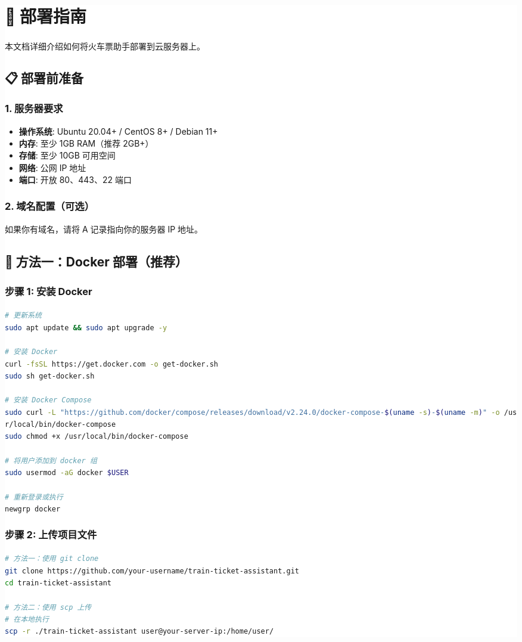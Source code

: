 # 🚀 部署指南

本文档详细介绍如何将火车票助手部署到云服务器上。

## 📋 部署前准备

### 1. 服务器要求

- **操作系统**: Ubuntu 20.04+ / CentOS 8+ / Debian 11+
- **内存**: 至少 1GB RAM（推荐 2GB+）
- **存储**: 至少 10GB 可用空间
- **网络**: 公网 IP 地址
- **端口**: 开放 80、443、22 端口

### 2. 域名配置（可选）

如果你有域名，请将 A 记录指向你的服务器 IP 地址。

## 🐳 方法一：Docker 部署（推荐）

### 步骤 1: 安装 Docker

```bash
# 更新系统
sudo apt update && sudo apt upgrade -y

# 安装 Docker
curl -fsSL https://get.docker.com -o get-docker.sh
sudo sh get-docker.sh

# 安装 Docker Compose
sudo curl -L "https://github.com/docker/compose/releases/download/v2.24.0/docker-compose-$(uname -s)-$(uname -m)" -o /usr/local/bin/docker-compose
sudo chmod +x /usr/local/bin/docker-compose

# 将用户添加到 docker 组
sudo usermod -aG docker $USER

# 重新登录或执行
newgrp docker
```

### 步骤 2: 上传项目文件

```bash
# 方法一：使用 git clone
git clone https://github.com/your-username/train-ticket-assistant.git
cd train-ticket-assistant

# 方法二：使用 scp 上传
# 在本地执行
scp -r ./train-ticket-assistant user@your-server-ip:/home/user/
```
